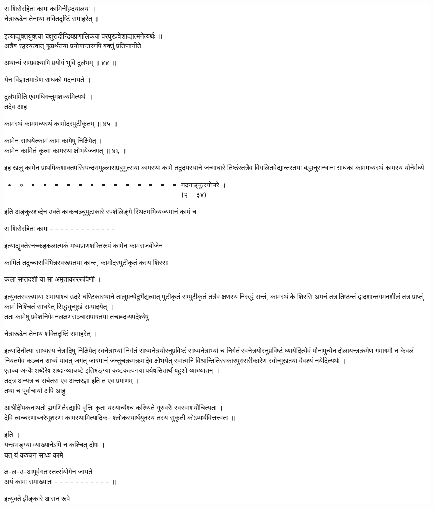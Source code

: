 स शिरोरहितः कामः कामिनीहृदयालयः ।  
नेत्रारूढेन तेनाथा शक्तिदृष्टिं समाहरेत् ॥  

इत्याद्युक्तयुक्त्या चक्षुरादीन्द्रियप्रणालिकया परपुरप्रवेशाद्यात्मनेत्यर्थः ॥  
अत्रैव रहस्यत्वात् गूढार्थतया प्रयोगान्तरमपि वक्तुं प्रतिजानीते  

अथान्यं सम्प्रवक्ष्यामि प्रयोगं भुवि दुर्लभम् ॥ ४४ ॥  

येन विज्ञातमात्रेण साधको मदनायते ।  

दुर्लभमिति एवमधिगन्तुमशक्यमित्यर्थः ।  
तदेव आह  

कामस्थं काममध्यस्थं कामोदरपुटीकृतम् ॥ ४५ ॥  

कामेन साधयेत्कामं कामं कामेषु निक्षिपेत् ।  
कामेन कामितं कृत्वा कामस्थः क्षोभयेज्जगत् ॥ ४६ ॥  

इह खलु कामेन प्राथमिकशाक्तपरिस्पन्दसमुल्लासप्रबुभुत्सया कामस्थः कामे तदुदयस्थाने जन्माधारे तिष्ठंस्तत्रैव विगलितवेद्यान्तरतया बद्धानुसन्धानः साधकः काममध्यस्थं कामस्य योनेर्मध्ये  

- - - - - - - - - - - - - - - मदनाङ्कुरगोचरे ।  
(२ । ३४)  

इति अङ्कुरशब्देन उक्ते काकचञ्चुपुटाकारे स्पर्शलिङ्गे स्थितमभिव्यज्यमानं कामं च  

स शिरोरहितः कामः - - - - - - - - - - - - - ।  

इत्याद्युक्तेरनच्कहकलात्मकं मध्यप्राणशक्तिरूपं कामेन कामराजबीजेन   

कामितं तदुच्चाराविभिन्नस्वरूपतया कान्तं, कामोदरपुटीकृतं कस्य शिरसः  

कला सप्तदशी या सा अमृताकाररूपिणी ।  

इत्युक्तस्वरूपाया अमायाश्च उदरे घण्टिकास्थाने तालुग्रन्थेदुर्भेद्यत्वात् पुटीकृतं सम्पुटीकृतं तत्रैव क्षणस्य निरुद्धं सन्तं, कामस्थं के शिरसि अमनं तत्र तिष्ठन्तं द्वादशान्तगमनशीलं तत्र प्राप्तं, कामं निश्चितं साधयेत् सिद्ध्युन्मुखं सम्पादयेत् ।  
ततः कामेषु प्रवेशनिर्गमनलक्षणसञ्चारापायतया तच्छब्दव्यपदेश्येषु  

नेत्रारूढेन तेनाथ शक्तिदृष्टिं समाहरेत् ।  

इत्यादिनीत्या साध्यस्य नेत्रादिषु निक्षिपेत् स्वनेत्राभ्यां निर्गतं साध्यनेत्रयोरनुप्रविष्टं साध्यनेत्राभ्यां च निर्गतं स्वनेत्रयोरनुप्रविष्टं ध्यायेदित्येवं पौनःपुन्येन दोलायन्त्रक्रमेण गमागमौ न केवलं नियतमेव कञ्चन साध्यं यावत् जगत् जायमानं जन्तुचक्रमक्रमादेव क्षोभयेत् स्वात्मनि विश्रान्तितिरस्कारपुरःसरीकारेण स्वोन्मुखतया वैवश्यं नयेदित्यर्थः ।  
एतच्च अन्यैः शब्दैरेव शब्दान्व्याचष्टे इतिभङ्ग्या कष्टकल्पनया पर्यवसितार्थं बहुशो व्याख्यातम् ।  
तदत्र अन्यत्र च सचेतस एव अन्तरज्ञा इति त एव प्रमाणम् ।  
तथा च पूर्वाचार्या अपि आहुः  

आश्रीदीपकनाथतो ह्यगणितैरद्यापि वृत्तिः कृता यस्यान्यैश्च करिष्यते गुरुवरैः स्वस्वाशयौचित्यतः ।  
देवि त्वच्चरणाब्जरेणुशरणः कामस्थामित्यादिक- श्लोकस्यार्घयुतस्य तस्य सुकृती कोऽप्यर्थवित्तत्त्वतः ॥  

इति ।  
यन्त्रभङ्ग्या व्याख्यानेऽपि न कश्चित् दोषः ।  
यत् यं कञ्चन साध्यं कामे  

क्ष-ल-उ-अःपूर्वगतास्तत्संयोगेन जायते ।  
अयं कामः समाख्यातः - - - - - - - - - - - ॥  

इत्युक्ते ह्रीङ्कारे आसन रूपे  
